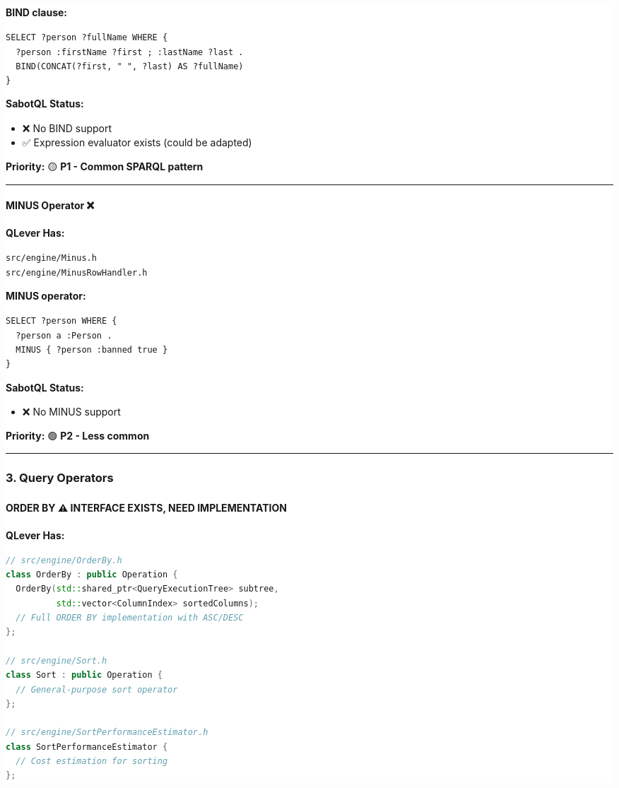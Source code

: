 **BIND clause:**
```sparql
SELECT ?person ?fullName WHERE {
  ?person :firstName ?first ; :lastName ?last .
  BIND(CONCAT(?first, " ", ?last) AS ?fullName)
}
```

**SabotQL Status:**
- ❌ No BIND support
- ✅ Expression evaluator exists (could be adapted)

**Priority:** 🟡 **P1 - Common SPARQL pattern**

---

#### MINUS Operator ❌

**QLever Has:**
```
src/engine/Minus.h
src/engine/MinusRowHandler.h
```

**MINUS operator:**
```sparql
SELECT ?person WHERE {
  ?person a :Person .
  MINUS { ?person :banned true }
}
```

**SabotQL Status:**
- ❌ No MINUS support

**Priority:** 🟢 **P2 - Less common**

---

### 3. Query Operators

#### ORDER BY ⚠️ **INTERFACE EXISTS, NEED IMPLEMENTATION**

**QLever Has:**
```cpp
// src/engine/OrderBy.h
class OrderBy : public Operation {
  OrderBy(std::shared_ptr<QueryExecutionTree> subtree,
          std::vector<ColumnIndex> sortedColumns);
  // Full ORDER BY implementation with ASC/DESC
};

// src/engine/Sort.h
class Sort : public Operation {
  // General-purpose sort operator
};

// src/engine/SortPerformanceEstimator.h
class SortPerformanceEstimator {
  // Cost estimation for sorting
};
```
